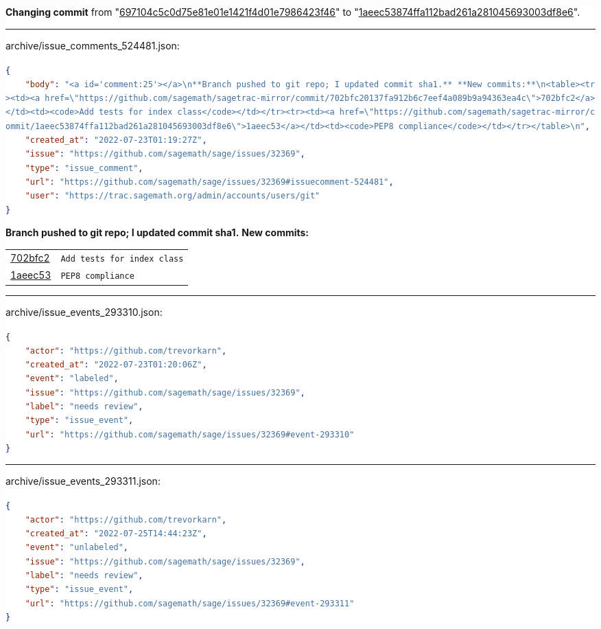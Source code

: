 
**Changing commit** from "[697104c5c0d75e81e01e1421f4d01e7986423f46](https://github.com/sagemath/sagetrac-mirror/commit/697104c5c0d75e81e01e1421f4d01e7986423f46)" to "[1aeec53874ffa112bad261a281045693003df8e6](https://github.com/sagemath/sagetrac-mirror/commit/1aeec53874ffa112bad261a281045693003df8e6)".



---

archive/issue_comments_524481.json:
```json
{
    "body": "<a id='comment:25'></a>\n**Branch pushed to git repo; I updated commit sha1.** **New commits:**\n<table><tr><td><a href=\"https://github.com/sagemath/sagetrac-mirror/commit/702bfc20137fa912b6c7eef4a089b9a94363ea4c\">702bfc2</a></td><td><code>Add tests for index class</code></td></tr><tr><td><a href=\"https://github.com/sagemath/sagetrac-mirror/commit/1aeec53874ffa112bad261a281045693003df8e6\">1aeec53</a></td><td><code>PEP8 compliance</code></td></tr></table>\n",
    "created_at": "2022-07-23T01:19:27Z",
    "issue": "https://github.com/sagemath/sage/issues/32369",
    "type": "issue_comment",
    "url": "https://github.com/sagemath/sage/issues/32369#issuecomment-524481",
    "user": "https://trac.sagemath.org/admin/accounts/users/git"
}
```

<a id='comment:25'></a>
**Branch pushed to git repo; I updated commit sha1.** **New commits:**
<table><tr><td><a href="https://github.com/sagemath/sagetrac-mirror/commit/702bfc20137fa912b6c7eef4a089b9a94363ea4c">702bfc2</a></td><td><code>Add tests for index class</code></td></tr><tr><td><a href="https://github.com/sagemath/sagetrac-mirror/commit/1aeec53874ffa112bad261a281045693003df8e6">1aeec53</a></td><td><code>PEP8 compliance</code></td></tr></table>




---

archive/issue_events_293310.json:
```json
{
    "actor": "https://github.com/trevorkarn",
    "created_at": "2022-07-23T01:20:06Z",
    "event": "labeled",
    "issue": "https://github.com/sagemath/sage/issues/32369",
    "label": "needs review",
    "type": "issue_event",
    "url": "https://github.com/sagemath/sage/issues/32369#event-293310"
}
```



---

archive/issue_events_293311.json:
```json
{
    "actor": "https://github.com/trevorkarn",
    "created_at": "2022-07-25T14:44:23Z",
    "event": "unlabeled",
    "issue": "https://github.com/sagemath/sage/issues/32369",
    "label": "needs review",
    "type": "issue_event",
    "url": "https://github.com/sagemath/sage/issues/32369#event-293311"
}
```
